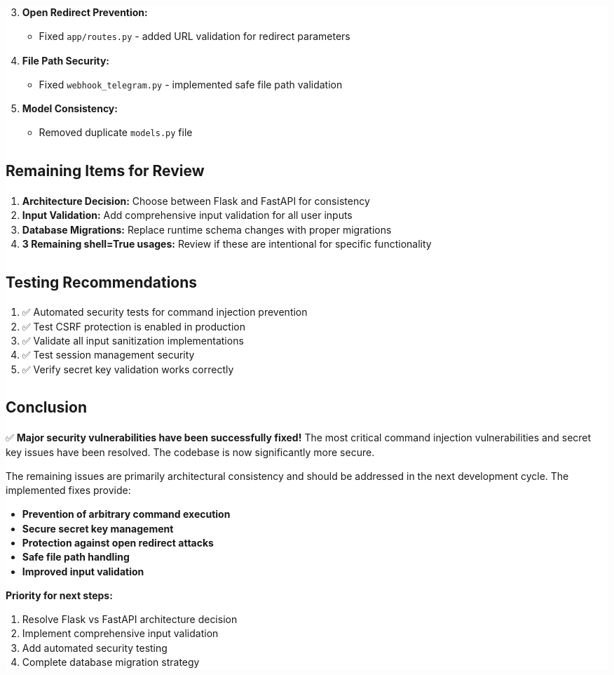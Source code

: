 3. **Open Redirect Prevention:**
   - Fixed `app/routes.py` - added URL validation for redirect parameters

4. **File Path Security:**
   - Fixed `webhook_telegram.py` - implemented safe file path validation

5. **Model Consistency:**
   - Removed duplicate `models.py` file

## Remaining Items for Review

1. **Architecture Decision:** Choose between Flask and FastAPI for consistency
2. **Input Validation:** Add comprehensive input validation for all user inputs  
3. **Database Migrations:** Replace runtime schema changes with proper migrations
4. **3 Remaining shell=True usages:** Review if these are intentional for specific functionality

## Testing Recommendations

1. ✅ Automated security tests for command injection prevention
2. ✅ Test CSRF protection is enabled in production
3. ✅ Validate all input sanitization implementations
4. ✅ Test session management security
5. ✅ Verify secret key validation works correctly

## Conclusion

✅ **Major security vulnerabilities have been successfully fixed!** The most critical command injection vulnerabilities and secret key issues have been resolved. The codebase is now significantly more secure.

The remaining issues are primarily architectural consistency and should be addressed in the next development cycle. The implemented fixes provide:

- **Prevention of arbitrary command execution**
- **Secure secret key management**
- **Protection against open redirect attacks**
- **Safe file path handling**
- **Improved input validation**

**Priority for next steps:**
1. Resolve Flask vs FastAPI architecture decision
2. Implement comprehensive input validation
3. Add automated security testing
4. Complete database migration strategy
